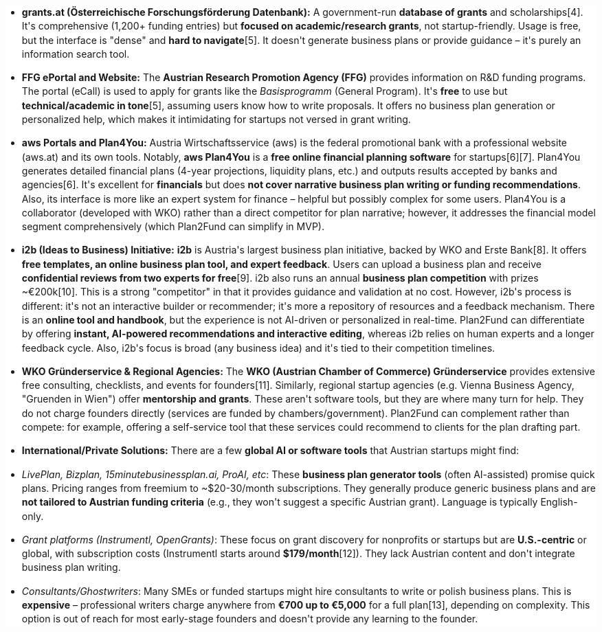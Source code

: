 *   **grants.at (Österreichische Forschungsförderung Datenbank):** A government-run **database of grants** and scholarships[4]. It's comprehensive (1,200+ funding entries) but **focused on academic/research grants**, not startup-friendly. Usage is free, but the interface is "dense" and **hard to navigate**[5]. It doesn't generate business plans or provide guidance – it's purely an information search tool.

*   **FFG ePortal and Website:** The **Austrian Research Promotion Agency (FFG)** provides information on R&D funding programs. The portal (eCall) is used to apply for grants like the _Basisprogramm_ (General Program). It's **free** to use but **technical/academic in tone**[5], assuming users know how to write proposals. It offers no business plan generation or personalized help, which makes it intimidating for startups not versed in grant writing.

*   **aws Portals and Plan4You:** Austria Wirtschaftsservice (aws) is the federal promotional bank with a professional website (aws.at) and its own tools. Notably, **aws Plan4You** is a **free online financial planning software** for startups[6][7]. Plan4You generates detailed financial plans (4-year projections, liquidity plans, etc.) and outputs results accepted by banks and agencies[6]. It's excellent for **financials** but does **not cover narrative business plan writing or funding recommendations**. Also, its interface is more like an expert system for finance – helpful but possibly complex for some users. Plan4You is a collaborator (developed with WKO) rather than a direct competitor for plan narrative; however, it addresses the financial model segment comprehensively (which Plan2Fund can simplify in MVP).

*   **i2b (Ideas to Business) Initiative:** **i2b** is Austria's largest business plan initiative, backed by WKO and Erste Bank[8]. It offers **free templates, an online business plan tool, and expert feedback**. Users can upload a business plan and receive **confidential reviews from two experts for free**[9]. i2b also runs an annual **business plan competition** with prizes ~€200k[10]. This is a strong "competitor" in that it provides guidance and validation at no cost. However, i2b's process is different: it's not an interactive builder or recommender; it's more a repository of resources and a feedback mechanism. There is an **online tool and handbook**, but the experience is not AI-driven or personalized in real-time. Plan2Fund can differentiate by offering **instant, AI-powered recommendations and interactive editing**, whereas i2b relies on human experts and a longer feedback cycle. Also, i2b's focus is broad (any business idea) and it's tied to their competition timelines.

*   **WKO Gründerservice & Regional Agencies:** The **WKO (Austrian Chamber of Commerce) Gründerservice** provides extensive free consulting, checklists, and events for founders[11]. Similarly, regional startup agencies (e.g. Vienna Business Agency, "Gruenden in Wien") offer **mentorship and grants**. These aren't software tools, but they are where many turn for help. They do not charge founders directly (services are funded by chambers/government). Plan2Fund can complement rather than compete: for example, offering a self-service tool that these services could recommend to clients for the plan drafting part.

*   **International/Private Solutions:** There are a few **global AI or software tools** that Austrian startups might find:
*   _LivePlan, Bizplan, 15minutebusinessplan.ai, ProAI, etc_: These **business plan generator tools** (often AI-assisted) promise quick plans. Pricing ranges from freemium to ~$20-30/month subscriptions. They generally produce generic business plans and are **not tailored to Austrian funding criteria** (e.g., they won't suggest a specific Austrian grant). Language is typically English-only.
*   _Grant platforms (Instrumentl, OpenGrants)_: These focus on grant discovery for nonprofits or startups but are **U.S.-centric** or global, with subscription costs (Instrumentl starts around **$179/month**[12]). They lack Austrian content and don't integrate business plan writing.
*   _Consultants/Ghostwriters_: Many SMEs or funded startups might hire consultants to write or polish business plans. This is **expensive** – professional writers charge anywhere from **€700 up to €5,000** for a full plan[13], depending on complexity. This option is out of reach for most early-stage founders and doesn't provide any learning to the founder.
